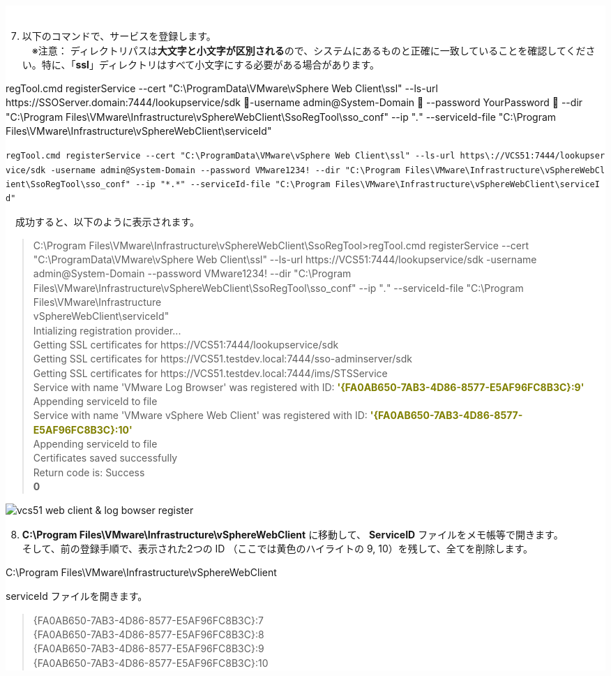 
　<br />


7. 以下のコマンドで、サービスを登録します。  
　※注意： ディレクトリパスは**大文字と小文字が区別される**ので、システムにあるものと正確に一致していることを確認してください。特に、「**ssl**」ディレクトリはすべて小文字にする必要がある場合があります。


regTool.cmd registerService \--cert "C:\ProgramData\VMware\vSphere Web Client\ssl" \--ls-url https\://SSOServer.domain:7444/lookupservice/sdk \-username admin@System-Domain  \--password YourPassword  \--dir "C:\Program Files\VMware\Infrastructure\vSphereWebClient\SsoRegTool\sso_conf" \--ip "*.*" \--serviceId-file "C:\Program Files\VMware\Infrastructure\vSphereWebClient\serviceId"  


```
regTool.cmd registerService --cert "C:\ProgramData\VMware\vSphere Web Client\ssl" --ls-url https\://VCS51:7444/lookupservice/sdk -username admin@System-Domain --password VMware1234! --dir "C:\Program Files\VMware\Infrastructure\vSphereWebClient\SsoRegTool\sso_conf" --ip "*.*" --serviceId-file "C:\Program Files\VMware\Infrastructure\vSphereWebClient\serviceId"
```

　成功すると、以下のように表示されます。

> C:\Program Files\VMware\Infrastructure\vSphereWebClient\SsoRegTool>regTool.cmd registerService --cert "C:\ProgramData\VMware\vSphere Web Client\ssl" --ls-url https\://VCS51:7444/lookupservice/sdk -username admin@System-Domain --password VMware1234! --dir "C:\Program Files\VMware\Infrastructure\vSphereWebClient\SsoRegTool\sso_conf" --ip "*.*" --serviceId-file "C:\Program Files\VMware\Infrastructure\
> vSphereWebClient\serviceId"  
> Intializing registration provider...  
> Getting SSL certificates for https\://VCS51:7444/lookupservice/sdk  
> Getting SSL certificates for https\://VCS51.testdev.local:7444/sso-adminserver/sdk  
> Getting SSL certificates for https\://VCS51.testdev.local:7444/ims/STSService  
> Service with name 'VMware Log Browser' was registered with ID: <span style="color: #808000;">**'{FA0AB650-7AB3-4D86-8577-E5AF96FC8B3C}:9'**</span>  
> Appending serviceId to file  
> Service with name 'VMware vSphere Web Client' was registered with ID: <span style="color: #808000;">**'{FA0AB650-7AB3-4D86-8577-E5AF96FC8B3C}:10'**</span>  
> Appending serviceId to file  
> Certificates saved successfully  
> Return code is: Success  
> **0**  


![vcs51 web client & log bowser register](https://kiyo-kad.github.io/kiyo-kad/images/vcs51/vcs51_web_client_log_bowser_register.png)


8. **C:\Program Files\VMware\Infrastructure\vSphereWebClient** に移動して、 **ServiceID** ファイルをメモ帳等で開きます。  
そして、前の登録手順で、表示された2つの ID （ここでは黄色のハイライトの 9, 10）を残して、全てを削除します。  


C:\Program Files\VMware\Infrastructure\vSphereWebClient  

serviceId ファイルを開きます。  


> {FA0AB650-7AB3-4D86-8577-E5AF96FC8B3C}:7  
> {FA0AB650-7AB3-4D86-8577-E5AF96FC8B3C}:8  
> {FA0AB650-7AB3-4D86-8577-E5AF96FC8B3C}:9  
> {FA0AB650-7AB3-4D86-8577-E5AF96FC8B3C}:10  
